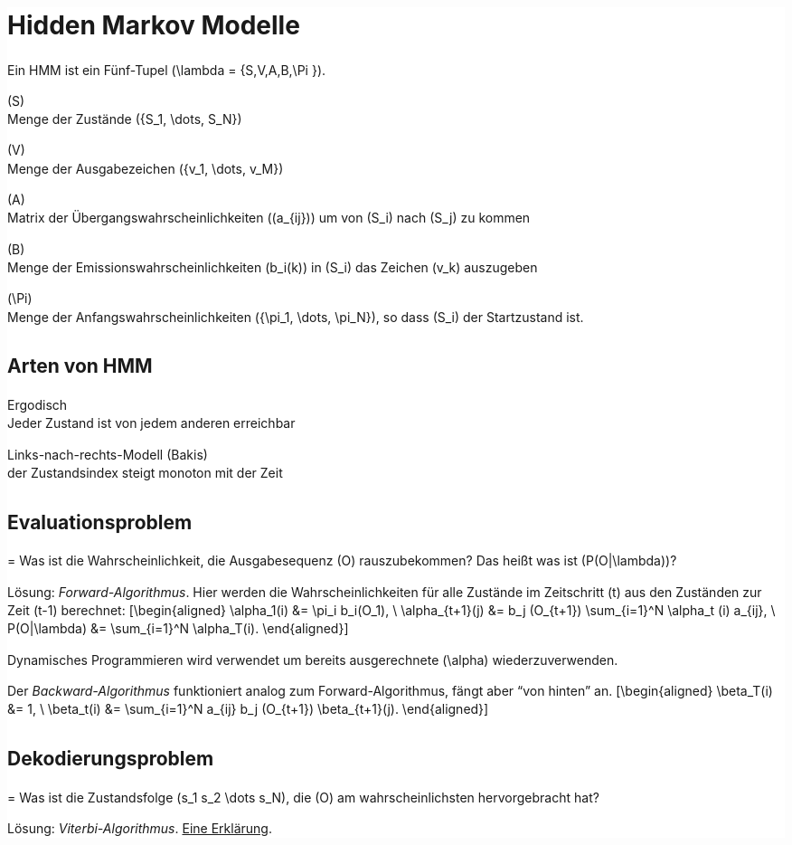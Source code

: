 Hidden Markov Modelle
=====================

Ein HMM ist ein Fünf-Tupel \(\lambda = \{S,V,A,B,\Pi \}\).

\(S\)  
Menge der Zustände \(\{S_1, \dots, S_N\}\)

\(V\)  
Menge der Ausgabezeichen \(\{v_1, \dots, v_M\}\)

\(A\)  
Matrix der Übergangswahrscheinlichkeiten \((a_{ij})\) um von \(S_i\) nach \(S_j\) zu kommen

\(B\)  
Menge der Emissionswahrscheinlichkeiten \(b_i(k)\) in \(S_i\) das Zeichen \(v_k\) auszugeben

\(\Pi\)  
Menge der Anfangswahrscheinlichkeiten \(\{\pi_1, \dots, \pi_N\}\), so dass \(S_i\) der Startzustand ist.

Arten von HMM
-------------

Ergodisch  
Jeder Zustand ist von jedem anderen erreichbar

Links-nach-rechts-Modell (Bakis)  
der Zustandsindex steigt monoton mit der Zeit

Evaluationsproblem
------------------

= Was ist die Wahrscheinlichkeit, die Ausgabesequenz \(O\) rauszubekommen? Das heißt was ist \(P(O|\lambda)\)?

Lösung: *Forward-Algorithmus*. Hier werden die Wahrscheinlichkeiten für alle Zustände im Zeitschritt \(t\) aus den Zuständen zur Zeit \(t-1\) berechnet: \[\begin{aligned}
\alpha_1(i) &= \pi_i b_i(O_1), \\
\alpha_{t+1}(j) &= b_j (O_{t+1}) \sum_{i=1}^N \alpha_t (i) a_{ij}, \\
P(O|\lambda) &= \sum_{i=1}^N \alpha_T(i).
\end{aligned}\]

Dynamisches Programmieren wird verwendet um bereits ausgerechnete \(\alpha\) wiederzuverwenden.

Der *Backward-Algorithmus* funktioniert analog zum Forward-Algorithmus, fängt aber “von hinten” an. \[\begin{aligned}
\beta_T(i) &= 1, \\
\beta_t(i) &= \sum_{i=1}^N a_{ij} b_j (O_{t+1}) \beta_{t+1}(j).
\end{aligned}\]

Dekodierungsproblem
-------------------

= Was ist die Zustandsfolge \(s_1 s_2 \dots s_N\), die \(O\) am wahrscheinlichsten hervorgebracht hat?

Lösung: *Viterbi-Algorithmus*. [Eine Erklärung](https://martin-thoma.com/apply-viterbi-algorithm/).
